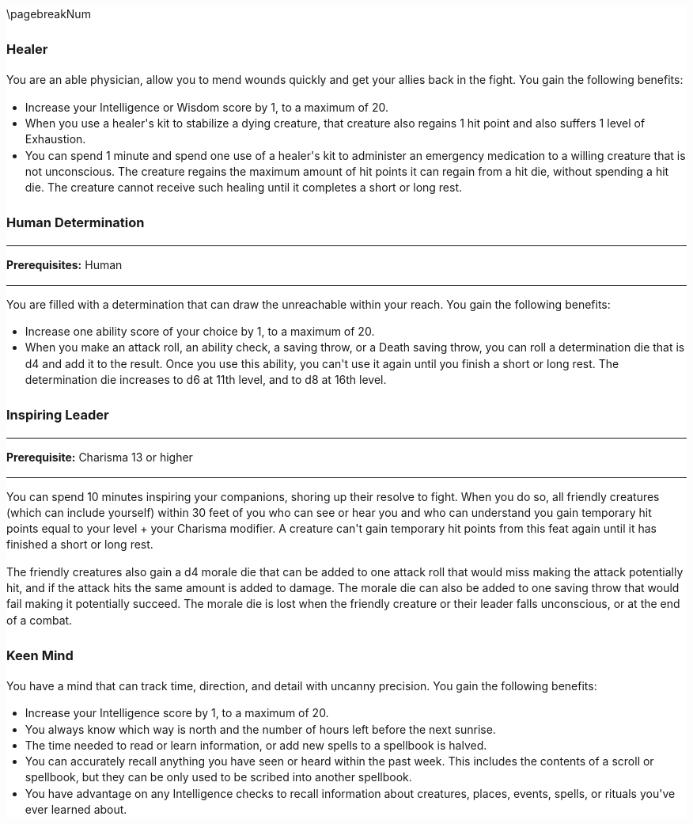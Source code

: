 \pagebreakNum

### Healer
You are an able physician, allow you to mend wounds quickly and get your allies back in the fight. You gain the following benefits:

* Increase your Intelligence or Wisdom score by 1, to a maximum of 20.
* When you use a healer's kit to stabilize a dying creature, that creature also regains 1 hit point and also suffers 1 level of Exhaustion.
* You can spend 1 minute and spend one use of a healer's kit to administer an emergency medication to a willing creature that is not unconscious. The creature regains the maximum amount of hit points it can regain from a hit die, without spending a hit die. The creature cannot receive such healing until it completes a short or long rest. 

<div style='margin-top:-0px'></div>

### Human Determination
___
**Prerequisites:** Human
___
You are filled with a determination that can draw the unreachable within your reach. You gain the following benefits:
* Increase one ability score of your choice by 1, to a maximum of 20.
* When you make an attack roll, an ability check, a saving throw, or a Death saving throw, you can roll a determination die that is d4 and add it to the result. Once you use this ability, you can't use it again until you finish a short or long rest. The determination die increases to d6 at 11th level, and to d8 at 16th level. 

### Inspiring Leader

___
**Prerequisite:** Charisma 13 or higher

___
You can spend 10 minutes inspiring your companions, shoring up their resolve to fight. When you do so, all friendly creatures (which can include yourself) within 30 feet of you who can see or hear you and who can understand you gain temporary hit points equal to your level + your Charisma modifier. A creature can't gain temporary hit points from this feat again until it has finished a short or long rest. 

The friendly creatures also gain a d4 morale die that can be added to one attack roll that would miss making the attack potentially hit, and if the attack hits the same amount is added to damage. The morale die can also be added to one saving throw that would fail making it potentially succeed. The morale die is lost when the friendly creature or their leader falls unconscious, or at the end of a combat. 

### Keen Mind

You have a mind that can track time, direction, and detail with uncanny precision. You gain the following benefits:
* Increase your Intelligence score by 1, to a maximum of 20.
* You always know which way is north and the number of hours left before the next sunrise.
* The time needed to read or learn information, or add new spells to a spellbook is halved. 
* You can accurately recall anything you have seen or heard within the past week. This includes the contents of a scroll or spellbook, but they can be only used to be scribed into another spellbook. 
* You have advantage on any Intelligence checks to recall information about creatures, places, events, spells, or rituals you've ever learned about.
